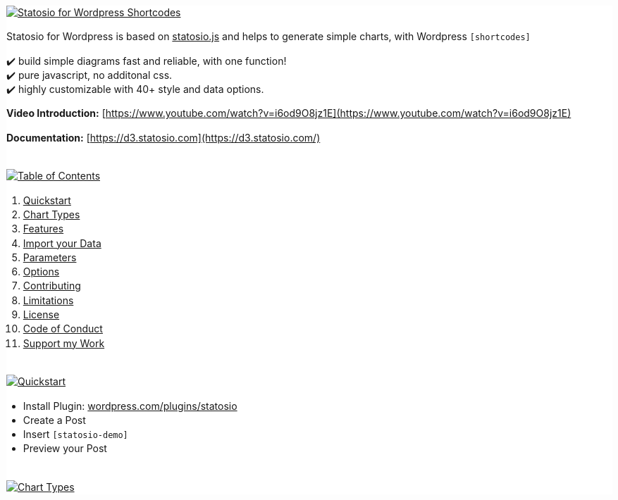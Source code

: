 <a href="#table-of-contents">
<img src="https://raw.githubusercontent.com/a6b8/a6b8/main/docs/statosio-for-wordpress/readme/headlines/headline.svg" height="45px" name="# Statosio for Wordpress" alt="Statosio for Wordpress Shortcodes">
</a>

Statosio for Wordpress is based on [statosio.js](https://github.com/a6b8/statosio.js) and helps to generate simple charts, with Wordpress ```[shortcodes]```


✔️ build simple diagrams fast and reliable, with one function!<br>
✔️ pure javascript, no additonal css.<br>
✔️ highly customizable with 40+ style and data options.<br>


**Video Introduction:**
[https://www.youtube.com/watch?v=i6od9O8jz1E](https://www.youtube.com/watch?v=i6od9O8jz1E)

**Documentation:** 
[https://d3.statosio.com](https://d3.statosio.com/)

<br>

<a href="#headline">
<img src="https://raw.githubusercontent.com/a6b8/a6b8/main/docs/statosio-for-wordpress/readme/headlines/table-of-contents.svg" height="38px" name="table-of-contents" alt="Table of Contents">
</a>
<br>

1. [Quickstart](#quickstart)<br>
2. [Chart Types](#chart-types)
3. [Features](#features)<br>
4. [Import your Data](#import-your-data)<br>
5. [Parameters](#parameters)<br>
6. [Options](#options)
7. [Contributing](#contributing)
8. [Limitations](#limitations)
9. [License](#license)<br>
10. [Code of Conduct](#code-of-conduct)<br>
11. [Support my Work](#support-my-work)<br>

<br>

<a href="#table-of-contents">
<img src="https://raw.githubusercontent.com/a6b8/a6b8/main/docs/statosio-for-wordpress/readme/headlines/quickstart.svg" height="38px" name="quickstart" alt="Quickstart">
</a>

- Install Plugin: [wordpress.com/plugins/statosio](https://wordpress.org/plugins/search/statosio/)
- Create a Post
- Insert ```[statosio-demo]```
- Preview your Post

<br>

<a href="#table-of-contents">
<img src="https://raw.githubusercontent.com/a6b8/a6b8/main/docs/statosio-for-wordpress/readme/headlines/chart-types.svg" height="38px" name="chart-types" alt="Chart Types">
</a>
